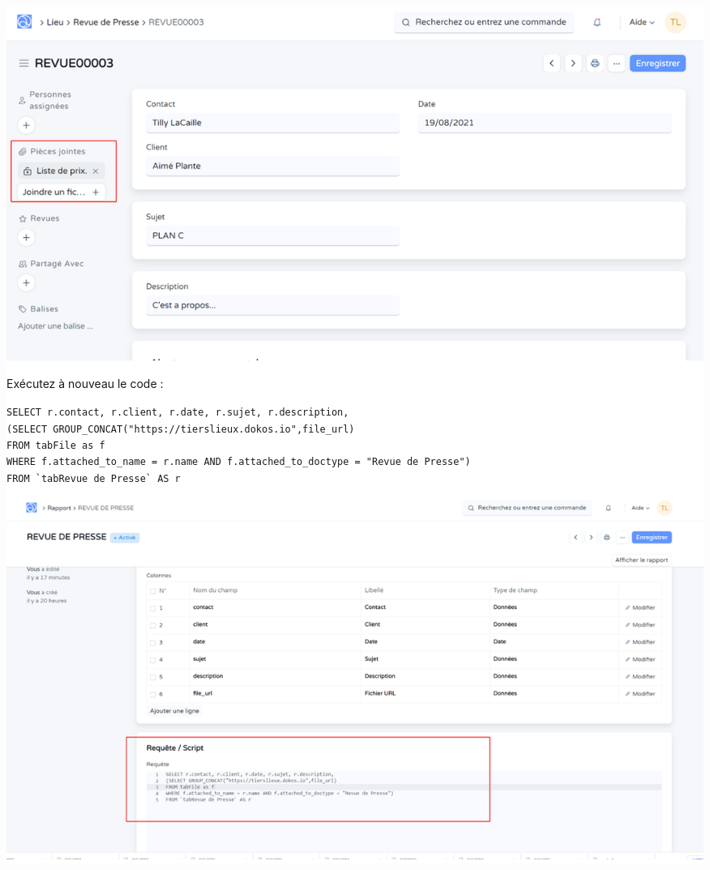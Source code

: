 ![format7.png](/content/cas_usage_booming_tiers_lieu/revue_de_presse/format7.png)


Exécutez à nouveau le code :

```
SELECT r.contact, r.client, r.date, r.sujet, r.description, 
(SELECT GROUP_CONCAT("https://tierslieux.dokos.io",file_url)
FROM tabFile as f
WHERE f.attached_to_name = r.name AND f.attached_to_doctype = "Revue de Presse")
FROM `tabRevue de Presse` AS r
```
![format8.png](/content/cas_usage_booming_tiers_lieu/revue_de_presse/format8.png)
